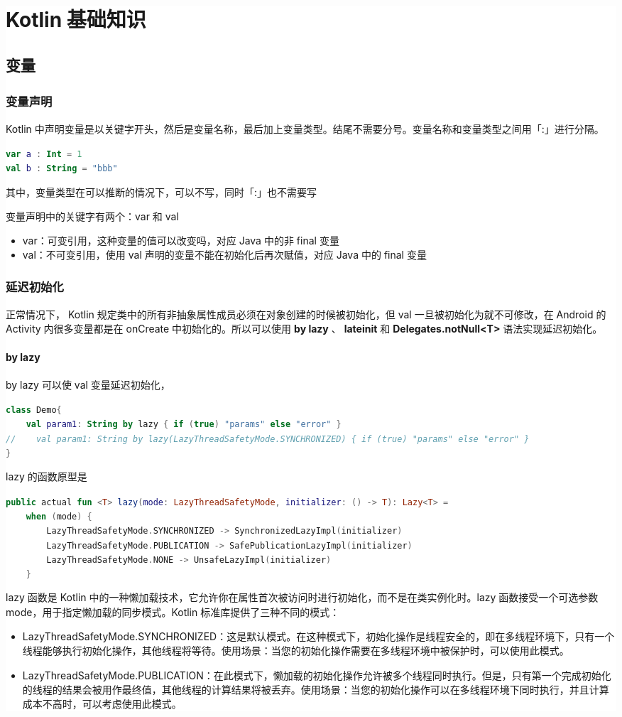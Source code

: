 # Kotlin 基础知识

## 变量

### 变量声明

Kotlin 中声明变量是以关键字开头，然后是变量名称，最后加上变量类型。结尾不需要分号。变量名称和变量类型之间用「:」进行分隔。

```kotlin
var a : Int = 1
val b : String = "bbb"
```

其中，变量类型在可以推断的情况下，可以不写，同时「:」也不需要写

变量声明中的关键字有两个：var 和 val

- var：可变引用，这种变量的值可以改变吗，对应 Java 中的非 final 变量
- val：不可变引用，使用 val 声明的变量不能在初始化后再次赋值，对应 Java 中的 final 变量

### 延迟初始化

正常情况下， Kotlin 规定类中的所有非抽象属性成员必须在对象创建的时候被初始化，但 val 一旦被初始化为就不可修改，在 Android 的 Activity 内很多变量都是在 onCreate 中初始化的。所以可以使用 **by lazy** 、 **lateinit** 和 **Delegates.notNull\<T>** 语法实现延迟初始化。

#### by lazy

by lazy 可以使 val 变量延迟初始化，

```kotlin
class Demo{
    val param1: String by lazy { if (true) "params" else "error" }
//    val param1: String by lazy(LazyThreadSafetyMode.SYNCHRONIZED) { if (true) "params" else "error" }
}
```

lazy 的函数原型是

```kotlin
public actual fun <T> lazy(mode: LazyThreadSafetyMode, initializer: () -> T): Lazy<T> =
    when (mode) {
        LazyThreadSafetyMode.SYNCHRONIZED -> SynchronizedLazyImpl(initializer)
        LazyThreadSafetyMode.PUBLICATION -> SafePublicationLazyImpl(initializer)
        LazyThreadSafetyMode.NONE -> UnsafeLazyImpl(initializer)
    }
```

lazy 函数是 Kotlin 中的一种懒加载技术，它允许你在属性首次被访问时进行初始化，而不是在类实例化时。lazy 函数接受一个可选参数 mode，用于指定懒加载的同步模式。Kotlin 标准库提供了三种不同的模式：

- LazyThreadSafetyMode.SYNCHRONIZED：这是默认模式。在这种模式下，初始化操作是线程安全的，即在多线程环境下，只有一个线程能够执行初始化操作，其他线程将等待。使用场景：当您的初始化操作需要在多线程环境中被保护时，可以使用此模式。

- LazyThreadSafetyMode.PUBLICATION：在此模式下，懒加载的初始化操作允许被多个线程同时执行。但是，只有第一个完成初始化的线程的结果会被用作最终值，其他线程的计算结果将被丢弃。使用场景：当您的初始化操作可以在多线程环境下同时执行，并且计算成本不高时，可以考虑使用此模式。
